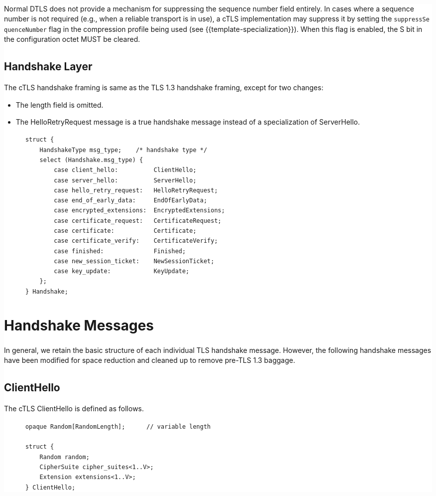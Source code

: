 Normal DTLS does not provide a mechanism for suppressing the sequence number
field entirely.  In cases where a sequence number is not required (e.g., when a
reliable transport is in use), a cTLS implementation may suppress it by setting
the `suppressSequenceNumber` flag in the compression profile being used (see
{{template-specialization}}).  When this flag is enabled, the S bit in the
configuration octet MUST be cleared.


## Handshake Layer

The cTLS handshake framing is same as the TLS 1.3 handshake
framing, except for two changes:

* The length field is omitted. 

* The HelloRetryRequest message is a true handshake message
  instead of a specialization of ServerHello.

~~~~
      struct {
          HandshakeType msg_type;    /* handshake type */
          select (Handshake.msg_type) {
              case client_hello:          ClientHello;
              case server_hello:          ServerHello;
              case hello_retry_request:   HelloRetryRequest;
              case end_of_early_data:     EndOfEarlyData;
              case encrypted_extensions:  EncryptedExtensions;
              case certificate_request:   CertificateRequest;
              case certificate:           Certificate;
              case certificate_verify:    CertificateVerify;
              case finished:              Finished;
              case new_session_ticket:    NewSessionTicket;
              case key_update:            KeyUpdate;
          };
      } Handshake;
~~~~


# Handshake Messages

In general, we retain the basic structure of each individual
TLS handshake message. However, the following handshake
messages have been modified for space reduction and cleaned
up to remove pre-TLS 1.3 baggage.

## ClientHello

The cTLS ClientHello is defined as follows.

~~~~
      opaque Random[RandomLength];      // variable length

      struct {
          Random random;
          CipherSuite cipher_suites<1..V>;
          Extension extensions<1..V>;
      } ClientHello;
~~~~
